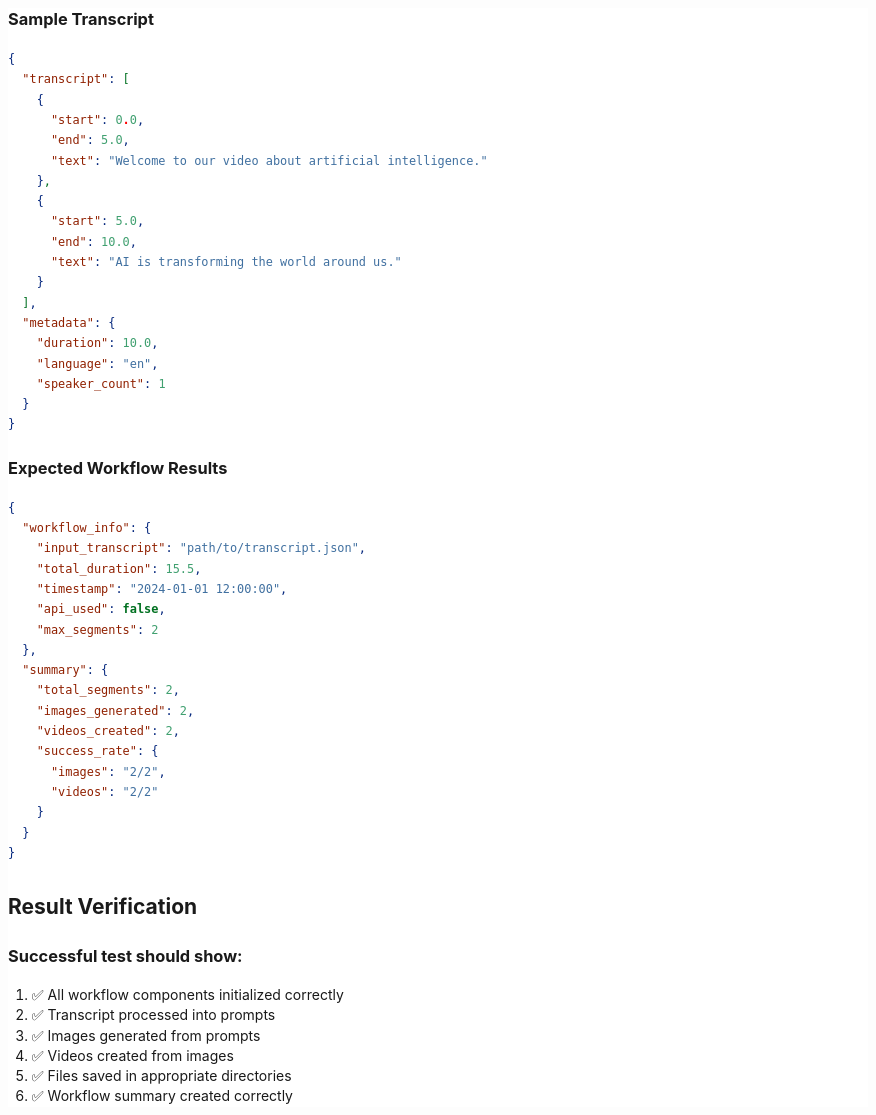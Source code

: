 ### Sample Transcript
```json
{
  "transcript": [
    {
      "start": 0.0,
      "end": 5.0,
      "text": "Welcome to our video about artificial intelligence."
    },
    {
      "start": 5.0,
      "end": 10.0,
      "text": "AI is transforming the world around us."
    }
  ],
  "metadata": {
    "duration": 10.0,
    "language": "en",
    "speaker_count": 1
  }
}
```

### Expected Workflow Results
```json
{
  "workflow_info": {
    "input_transcript": "path/to/transcript.json",
    "total_duration": 15.5,
    "timestamp": "2024-01-01 12:00:00",
    "api_used": false,
    "max_segments": 2
  },
  "summary": {
    "total_segments": 2,
    "images_generated": 2,
    "videos_created": 2,
    "success_rate": {
      "images": "2/2",
      "videos": "2/2"
    }
  }
}
```

## Result Verification

### Successful test should show:

1. ✅ All workflow components initialized correctly
2. ✅ Transcript processed into prompts
3. ✅ Images generated from prompts
4. ✅ Videos created from images
5. ✅ Files saved in appropriate directories
6. ✅ Workflow summary created correctly
